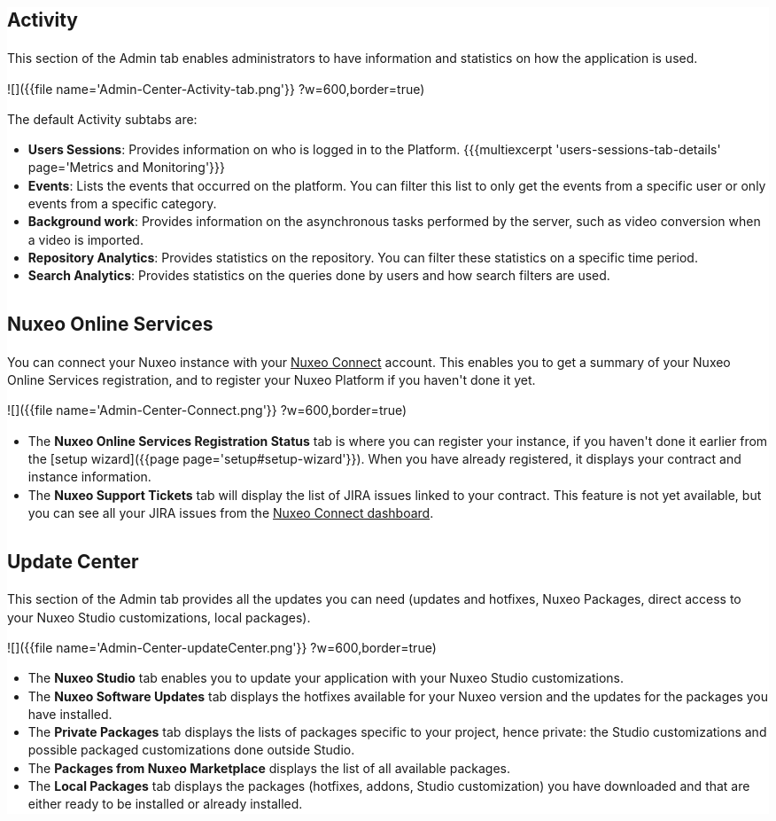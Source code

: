 ## Activity

This section of the Admin tab enables administrators to have information and statistics on how the application is used.

![]({{file name='Admin-Center-Activity-tab.png'}} ?w=600,border=true)

The default Activity subtabs are:

*   **Users Sessions**: Provides information on who is logged in to the Platform.
    {{{multiexcerpt 'users-sessions-tab-details' page='Metrics and Monitoring'}}}
*   **Events**: Lists the events that occurred on the platform. You can filter this list to only get the events from a specific user or only events from a specific category.
*   **Background work**: Provides information on the asynchronous tasks performed by the server, such as video conversion when a video is imported.
*   **Repository Analytics**: Provides statistics on the repository. You can filter these statistics on a specific time period.
*   **Search Analytics**: Provides statistics on the queries done by users and how search filters are used.

## Nuxeo Online Services

You can connect your Nuxeo instance with your [Nuxeo Connect](http://www.nuxeo.com/services/support/) account. This enables you to get a summary of your Nuxeo Online Services registration, and to register your Nuxeo Platform if you haven't done it yet.

![]({{file name='Admin-Center-Connect.png'}} ?w=600,border=true)

*   The **Nuxeo Online Services Registration Status** tab is where you can register your instance, if you haven't done it earlier from the [setup wizard]({{page page='setup#setup-wizard'}}). When you have already registered, it displays your contract and instance information.
*   The **Nuxeo Support Tickets** tab will display the list of JIRA issues linked to your contract. This feature is not yet available, but you can see all your JIRA issues from the [Nuxeo Connect dashboard](http://connect.nuxeo.com).

## Update Center

This section of the Admin tab provides all the updates you can need (updates and hotfixes, Nuxeo Packages, direct access to your Nuxeo Studio customizations, local packages).

![]({{file name='Admin-Center-updateCenter.png'}} ?w=600,border=true)

*   The **Nuxeo Studio** tab enables you to update your application with your Nuxeo Studio customizations.
*   The **Nuxeo Software Updates** tab displays the hotfixes available for your Nuxeo version and the updates for the packages you have installed.
*   The **Private Packages** tab displays the lists of packages specific to your project, hence private: the Studio customizations and possible packaged customizations done outside Studio.
*   The **Packages from Nuxeo Marketplace** displays the list of all available packages.
*   The **Local Packages** tab displays the packages (hotfixes, addons, Studio customization) you have downloaded and that are either ready to be installed or already installed.
